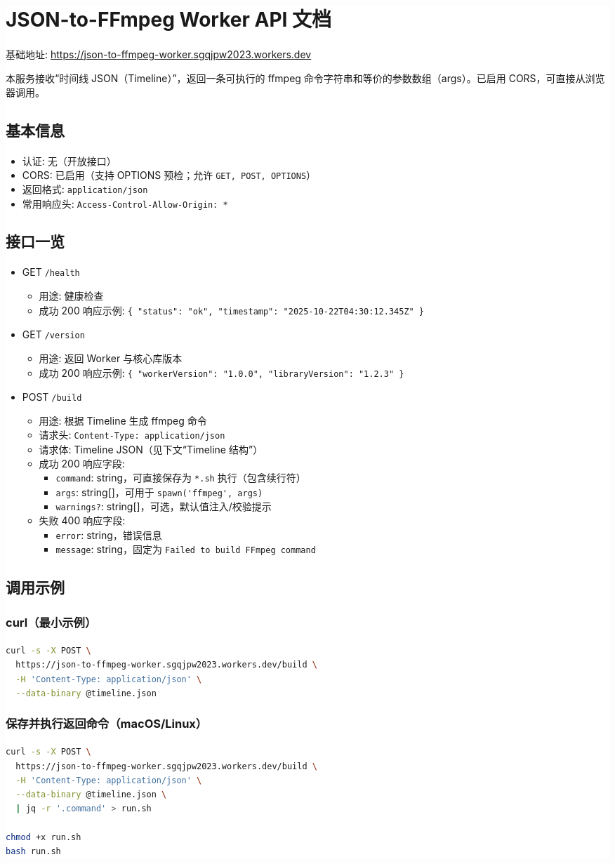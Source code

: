 # JSON-to-FFmpeg Worker API 文档

基础地址: https://json-to-ffmpeg-worker.sgqjpw2023.workers.dev

本服务接收“时间线 JSON（Timeline）”，返回一条可执行的 ffmpeg 命令字符串和等价的参数数组（args）。已启用 CORS，可直接从浏览器调用。

## 基本信息

- 认证: 无（开放接口）
- CORS: 已启用（支持 OPTIONS 预检；允许 `GET, POST, OPTIONS`）
- 返回格式: `application/json`
- 常用响应头: `Access-Control-Allow-Origin: *`

## 接口一览

- GET `/health`
  - 用途: 健康检查
  - 成功 200 响应示例: `{ "status": "ok", "timestamp": "2025-10-22T04:30:12.345Z" }`

- GET `/version`
  - 用途: 返回 Worker 与核心库版本
  - 成功 200 响应示例: `{ "workerVersion": "1.0.0", "libraryVersion": "1.2.3" }`

- POST `/build`
  - 用途: 根据 Timeline 生成 ffmpeg 命令
  - 请求头: `Content-Type: application/json`
  - 请求体: Timeline JSON（见下文“Timeline 结构”）
  - 成功 200 响应字段:
    - `command`: string，可直接保存为 `*.sh` 执行（包含续行符）
    - `args`: string[]，可用于 `spawn('ffmpeg', args)`
    - `warnings?`: string[]，可选，默认值注入/校验提示
  - 失败 400 响应字段:
    - `error`: string，错误信息
    - `message`: string，固定为 `Failed to build FFmpeg command`

## 调用示例

### curl（最小示例）

```bash
curl -s -X POST \
  https://json-to-ffmpeg-worker.sgqjpw2023.workers.dev/build \
  -H 'Content-Type: application/json' \
  --data-binary @timeline.json
```

### 保存并执行返回命令（macOS/Linux）

```bash
curl -s -X POST \
  https://json-to-ffmpeg-worker.sgqjpw2023.workers.dev/build \
  -H 'Content-Type: application/json' \
  --data-binary @timeline.json \
  | jq -r '.command' > run.sh

chmod +x run.sh
bash run.sh
```
